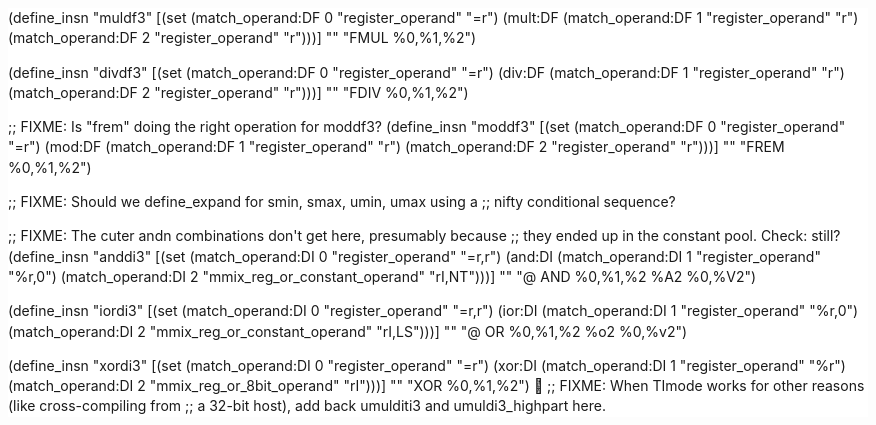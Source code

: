 (define_insn "muldf3"
  [(set (match_operand:DF 0 "register_operand" "=r")
	(mult:DF (match_operand:DF 1 "register_operand" "r")
		 (match_operand:DF 2 "register_operand" "r")))]
  ""
  "FMUL %0,%1,%2")

(define_insn "divdf3"
  [(set (match_operand:DF 0 "register_operand" "=r")
	(div:DF (match_operand:DF 1 "register_operand" "r")
		(match_operand:DF 2 "register_operand" "r")))]
  ""
  "FDIV %0,%1,%2")

;; FIXME: Is "frem" doing the right operation for moddf3?
(define_insn "moddf3"
  [(set (match_operand:DF 0 "register_operand" "=r")
	(mod:DF (match_operand:DF 1 "register_operand" "r")
		(match_operand:DF 2 "register_operand" "r")))]
  ""
  "FREM %0,%1,%2")

;; FIXME: Should we define_expand for smin, smax, umin, umax using a
;; nifty conditional sequence?

;; FIXME: The cuter andn combinations don't get here, presumably because
;; they ended up in the constant pool.  Check: still?
(define_insn "anddi3"
  [(set (match_operand:DI 0 "register_operand" "=r,r")
	(and:DI
	 (match_operand:DI 1 "register_operand" "%r,0")
	 (match_operand:DI 2 "mmix_reg_or_constant_operand" "rI,NT")))]
  ""
  "@
   AND %0,%1,%2
   %A2 %0,%V2")

(define_insn "iordi3"
  [(set (match_operand:DI 0 "register_operand" "=r,r")
	(ior:DI (match_operand:DI 1 "register_operand" "%r,0")
		(match_operand:DI 2 "mmix_reg_or_constant_operand" "rI,LS")))]
  ""
  "@
   OR %0,%1,%2
   %o2 %0,%v2")

(define_insn "xordi3"
  [(set (match_operand:DI 0 "register_operand" "=r")
	(xor:DI (match_operand:DI 1 "register_operand" "%r")
		(match_operand:DI 2 "mmix_reg_or_8bit_operand" "rI")))]
  ""
  "XOR %0,%1,%2")

;; FIXME:  When TImode works for other reasons (like cross-compiling from
;; a 32-bit host), add back umulditi3 and umuldi3_highpart here.
